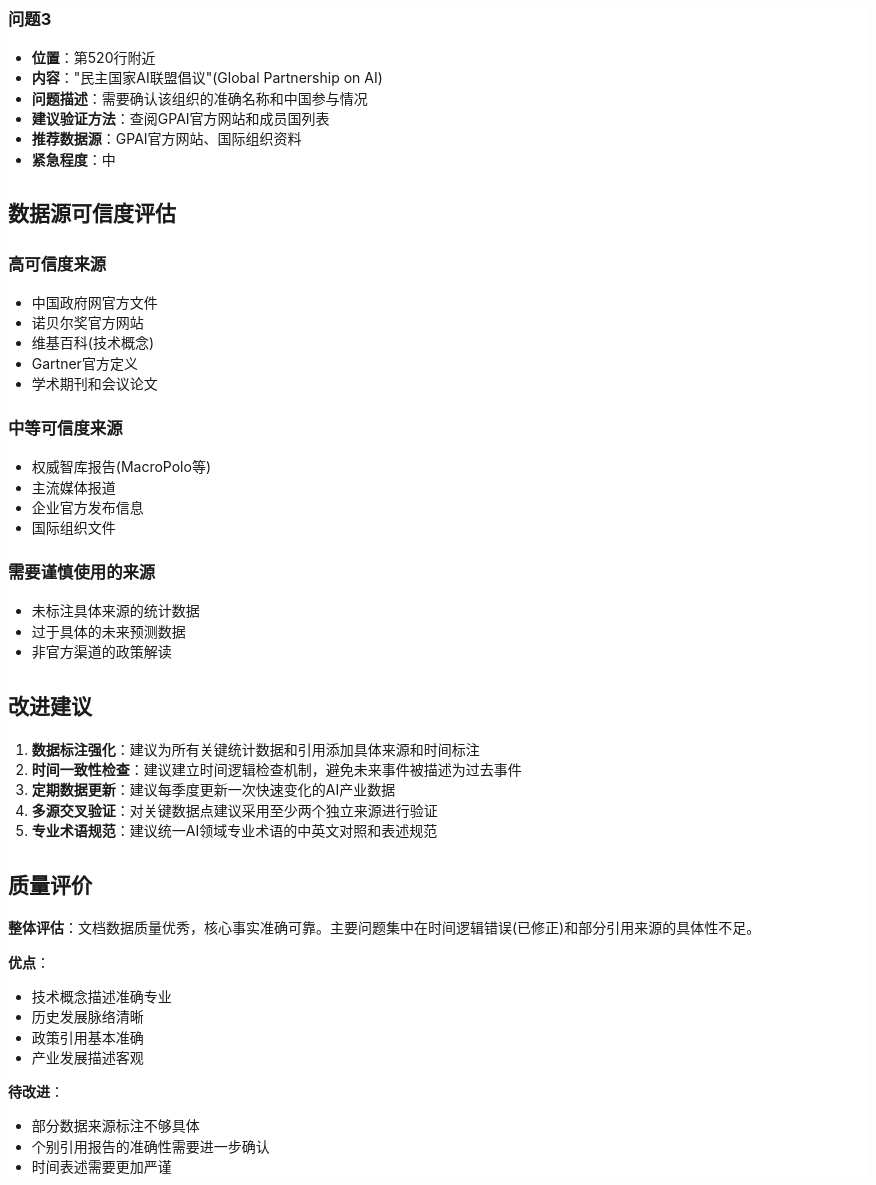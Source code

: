 ### 问题3
- **位置**：第520行附近
- **内容**："民主国家AI联盟倡议"(Global Partnership on AI)
- **问题描述**：需要确认该组织的准确名称和中国参与情况
- **建议验证方法**：查阅GPAI官方网站和成员国列表
- **推荐数据源**：GPAI官方网站、国际组织资料
- **紧急程度**：中

## 数据源可信度评估

### 高可信度来源
- 中国政府网官方文件
- 诺贝尔奖官方网站
- 维基百科(技术概念)
- Gartner官方定义
- 学术期刊和会议论文

### 中等可信度来源
- 权威智库报告(MacroPolo等)
- 主流媒体报道
- 企业官方发布信息
- 国际组织文件

### 需要谨慎使用的来源
- 未标注具体来源的统计数据
- 过于具体的未来预测数据
- 非官方渠道的政策解读

## 改进建议

1. **数据标注强化**：建议为所有关键统计数据和引用添加具体来源和时间标注
2. **时间一致性检查**：建议建立时间逻辑检查机制，避免未来事件被描述为过去事件
3. **定期数据更新**：建议每季度更新一次快速变化的AI产业数据
4. **多源交叉验证**：对关键数据点建议采用至少两个独立来源进行验证
5. **专业术语规范**：建议统一AI领域专业术语的中英文对照和表述规范

## 质量评价

**整体评估**：文档数据质量优秀，核心事实准确可靠。主要问题集中在时间逻辑错误(已修正)和部分引用来源的具体性不足。

**优点**：
- 技术概念描述准确专业
- 历史发展脉络清晰
- 政策引用基本准确
- 产业发展描述客观

**待改进**：
- 部分数据来源标注不够具体
- 个别引用报告的准确性需要进一步确认
- 时间表述需要更加严谨

